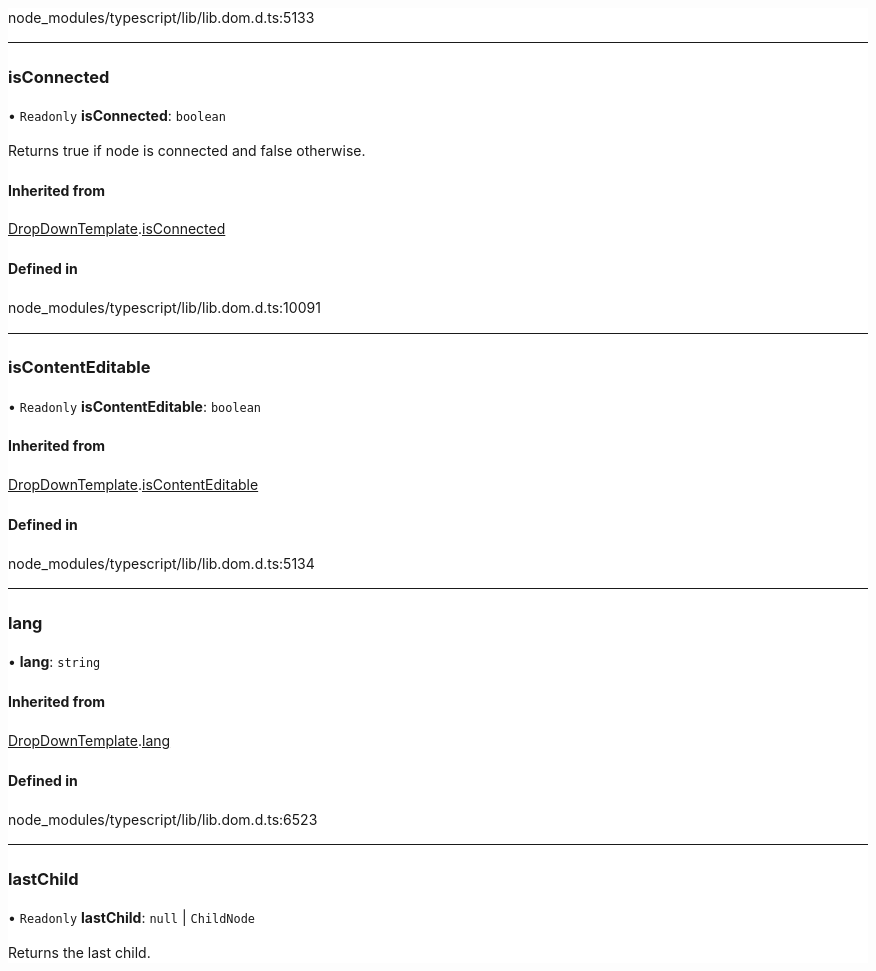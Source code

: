 node_modules/typescript/lib/lib.dom.d.ts:5133

___

### isConnected

• `Readonly` **isConnected**: `boolean`

Returns true if node is connected and false otherwise.

#### Inherited from

[DropDownTemplate](components_dropDown_drop_down_template.DropDownTemplate.md).[isConnected](components_dropDown_drop_down_template.DropDownTemplate.md#isconnected)

#### Defined in

node_modules/typescript/lib/lib.dom.d.ts:10091

___

### isContentEditable

• `Readonly` **isContentEditable**: `boolean`

#### Inherited from

[DropDownTemplate](components_dropDown_drop_down_template.DropDownTemplate.md).[isContentEditable](components_dropDown_drop_down_template.DropDownTemplate.md#iscontenteditable)

#### Defined in

node_modules/typescript/lib/lib.dom.d.ts:5134

___

### lang

• **lang**: `string`

#### Inherited from

[DropDownTemplate](components_dropDown_drop_down_template.DropDownTemplate.md).[lang](components_dropDown_drop_down_template.DropDownTemplate.md#lang)

#### Defined in

node_modules/typescript/lib/lib.dom.d.ts:6523

___

### lastChild

• `Readonly` **lastChild**: ``null`` \| `ChildNode`

Returns the last child.
